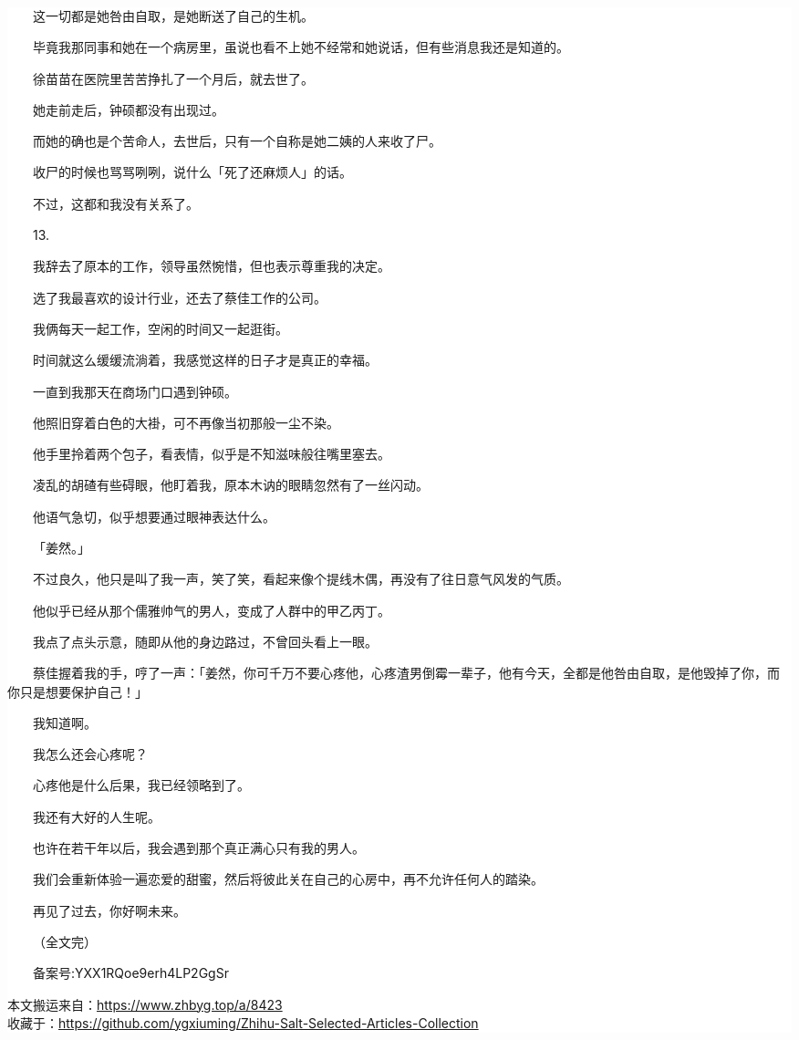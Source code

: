&emsp;&emsp;这一切都是她咎由自取，是她断送了自己的生机。  
  
&emsp;&emsp;毕竟我那同事和她在一个病房里，虽说也看不上她不经常和她说话，但有些消息我还是知道的。  
  
&emsp;&emsp;徐苗苗在医院里苦苦挣扎了一个月后，就去世了。  
  
&emsp;&emsp;她走前走后，钟硕都没有出现过。  
  
&emsp;&emsp;而她的确也是个苦命人，去世后，只有一个自称是她二姨的人来收了尸。  
  
&emsp;&emsp;收尸的时候也骂骂咧咧，说什么「死了还麻烦人」的话。  
  
&emsp;&emsp;不过，这都和我没有关系了。  
  
&emsp;&emsp;13.  
  
&emsp;&emsp;我辞去了原本的工作，领导虽然惋惜，但也表示尊重我的决定。  
  
&emsp;&emsp;选了我最喜欢的设计行业，还去了蔡佳工作的公司。  
  
&emsp;&emsp;我俩每天一起工作，空闲的时间又一起逛街。  
  
&emsp;&emsp;时间就这么缓缓流淌着，我感觉这样的日子才是真正的幸福。  
  
&emsp;&emsp;一直到我那天在商场门口遇到钟硕。  
  
&emsp;&emsp;他照旧穿着白色的大褂，可不再像当初那般一尘不染。  
  
&emsp;&emsp;他手里拎着两个包子，看表情，似乎是不知滋味般往嘴里塞去。  
  
&emsp;&emsp;凌乱的胡碴有些碍眼，他盯着我，原本木讷的眼睛忽然有了一丝闪动。  
  
&emsp;&emsp;他语气急切，似乎想要通过眼神表达什么。  
  
&emsp;&emsp;「姜然。」  
  
&emsp;&emsp;不过良久，他只是叫了我一声，笑了笑，看起来像个提线木偶，再没有了往日意气风发的气质。  
  
&emsp;&emsp;他似乎已经从那个儒雅帅气的男人，变成了人群中的甲乙丙丁。  
  
&emsp;&emsp;我点了点头示意，随即从他的身边路过，不曾回头看上一眼。  
  
&emsp;&emsp;蔡佳握着我的手，哼了一声：「姜然，你可千万不要心疼他，心疼渣男倒霉一辈子，他有今天，全都是他咎由自取，是他毁掉了你，而你只是想要保护自己！」  
  
&emsp;&emsp;我知道啊。  
  
&emsp;&emsp;我怎么还会心疼呢？  
  
&emsp;&emsp;心疼他是什么后果，我已经领略到了。  
  
&emsp;&emsp;我还有大好的人生呢。  
  
&emsp;&emsp;也许在若干年以后，我会遇到那个真正满心只有我的男人。  
  
&emsp;&emsp;我们会重新体验一遍恋爱的甜蜜，然后将彼此关在自己的心房中，再不允许任何人的踏染。  
  
&emsp;&emsp;再见了过去，你好啊未来。  
  
&emsp;&emsp;（全文完）  
  
&emsp;&emsp;备案号:YXX1RQoe9erh4LP2GgSr  
  
本文搬运来自：https://www.zhbyg.top/a/8423  
 收藏于：https://github.com/ygxiuming/Zhihu-Salt-Selected-Articles-Collection
